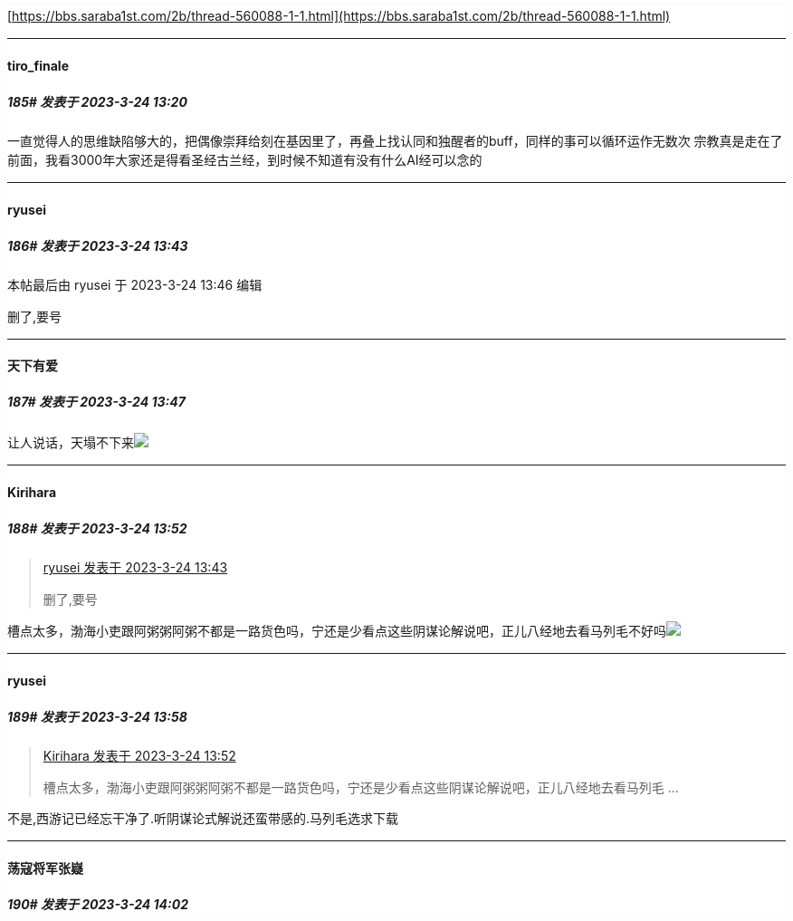 [https://bbs.saraba1st.com/2b/thread-560088-1-1.html](https://bbs.saraba1st.com/2b/thread-560088-1-1.html)

*****

####  tiro_finale  
##### 185#       发表于 2023-3-24 13:20

一直觉得人的思维缺陷够大的，把偶像崇拜给刻在基因里了，再叠上找认同和独醒者的buff，同样的事可以循环运作无数次
宗教真是走在了前面，我看3000年大家还是得看圣经古兰经，到时候不知道有没有什么AI经可以念的


*****

####  ryusei  
##### 186#       发表于 2023-3-24 13:43

 本帖最后由 ryusei 于 2023-3-24 13:46 编辑 

删了,要号

*****

####  天下有爱  
##### 187#       发表于 2023-3-24 13:47

让人说话，天塌不下来<img src="https://static.saraba1st.com/image/smiley/face2017/025.png" referrerpolicy="no-referrer">

*****

####  Kirihara  
##### 188#       发表于 2023-3-24 13:52

<blockquote><a href="httphttps://bbs.saraba1st.com/2b/forum.php?mod=redirect&amp;goto=findpost&amp;pid=60206213&amp;ptid=2125592" target="_blank">ryusei 发表于 2023-3-24 13:43</a>

删了,要号</blockquote>
槽点太多，渤海小吏跟阿粥粥阿粥不都是一路货色吗，宁还是少看点这些阴谋论解说吧，正儿八经地去看马列毛不好吗<img src="https://static.saraba1st.com/image/smiley/face2017/067.png" referrerpolicy="no-referrer">

*****

####  ryusei  
##### 189#       发表于 2023-3-24 13:58

<blockquote><a href="httphttps://bbs.saraba1st.com/2b/forum.php?mod=redirect&amp;goto=findpost&amp;pid=60206319&amp;ptid=2125592" target="_blank">Kirihara 发表于 2023-3-24 13:52</a>

槽点太多，渤海小吏跟阿粥粥阿粥不都是一路货色吗，宁还是少看点这些阴谋论解说吧，正儿八经地去看马列毛 ...</blockquote>
不是,西游记已经忘干净了.听阴谋论式解说还蛮带感的.马列毛选求下载

*****

####  荡寇将军张嶷  
##### 190#       发表于 2023-3-24 14:02

